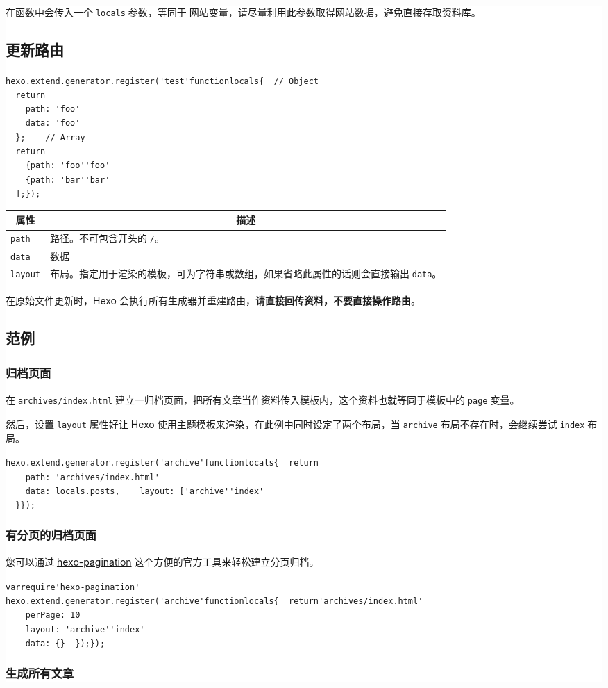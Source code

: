 在函数中会传入一个 `locals` 参数，等同于 网站变量，请尽量利用此参数取得网站数据，避免直接存取资料库。

## 更新路由

```
hexo.extend.generator.register('test'functionlocals{  // Object
  return
    path: 'foo'
    data: 'foo'
  };    // Array
  return
    {path: 'foo''foo'
    {path: 'bar''bar'
  ];}); 
```

| 属性 | 描述 |
| --- | --- |
| `path` | 路径。不可包含开头的 `/`。 |
| `data` | 数据 |
| `layout` | 布局。指定用于渲染的模板，可为字符串或数组，如果省略此属性的话则会直接输出 `data`。 |

在原始文件更新时，Hexo 会执行所有生成器并重建路由，**请直接回传资料，不要直接操作路由**。

## 范例

### 归档页面

在 `archives/index.html` 建立一归档页面，把所有文章当作资料传入模板内，这个资料也就等同于模板中的 `page` 变量。

然后，设置 `layout` 属性好让 Hexo 使用主题模板来渲染，在此例中同时设定了两个布局，当 `archive` 布局不存在时，会继续尝试 `index` 布局。

```
hexo.extend.generator.register('archive'functionlocals{  return
    path: 'archives/index.html'
    data: locals.posts,    layout: ['archive''index'
  }}); 
```

### 有分页的归档页面

您可以通过 [hexo-pagination](https://github.com/hexojs/hexo-pagination) 这个方便的官方工具来轻松建立分页归档。

```
varrequire'hexo-pagination'
hexo.extend.generator.register('archive'functionlocals{  return'archives/index.html'
    perPage: 10
    layout: 'archive''index'
    data: {}  });}); 
```

### 生成所有文章

